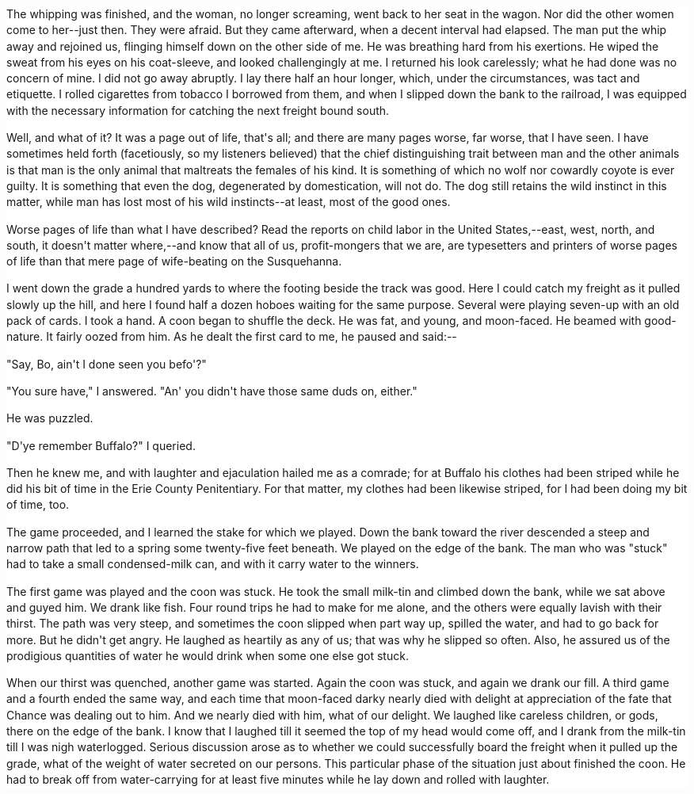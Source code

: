 The whipping was finished, and the woman, no longer screaming, went back to her seat in the wagon. Nor did the other women come to her--just then. They were afraid. But they came afterward, when a decent interval had elapsed. The man put the whip away and rejoined us, flinging himself down on the other side of me. He was breathing hard from his exertions. He wiped the sweat from his eyes on his coat-sleeve, and looked challengingly at me. I returned his look carelessly; what he had done was no concern of mine. I did not go away abruptly. I lay there half an hour longer, which, under the circumstances, was tact and etiquette. I rolled cigarettes from tobacco I borrowed from them, and when I slipped down the bank to the railroad, I was equipped with the necessary information for catching the next freight bound south.

Well, and what of it? It was a page out of life, that's all; and there are many pages worse, far worse, that I have seen. I have sometimes held forth (facetiously, so my listeners believed) that the chief distinguishing trait between man and the other animals is that man is the only animal that maltreats the females of his kind. It is something of which no wolf nor cowardly coyote is ever guilty. It is something that even the dog, degenerated by domestication, will not do. The dog still retains the wild instinct in this matter, while man has lost most of his wild instincts--at least, most of the good ones.

Worse pages of life than what I have described? Read the reports on child labor in the United States,--east, west, north, and south, it doesn't matter where,--and know that all of us, profit-mongers that we are, are typesetters and printers of worse pages of life than that mere page of wife-beating on the Susquehanna.

I went down the grade a hundred yards to where the footing beside the track was good. Here I could catch my freight as it pulled slowly up the hill, and here I found half a dozen hoboes waiting for the same purpose. Several were playing seven-up with an old pack of cards. I took a hand. A coon began to shuffle the deck. He was fat, and young, and moon-faced. He beamed with good-nature. It fairly oozed from him. As he dealt the first card to me, he paused and said:--

"Say, Bo, ain't I done seen you befo'?"

"You sure have," I answered. "An' you didn't have those same duds on, either."

He was puzzled.

"D'ye remember Buffalo?" I queried.

Then he knew me, and with laughter and ejaculation hailed me as a comrade; for at Buffalo his clothes had been striped while he did his bit of time in the Erie County Penitentiary. For that matter, my clothes had been likewise striped, for I had been doing my bit of time, too.

The game proceeded, and I learned the stake for which we played. Down the bank toward the river descended a steep and narrow path that led to a spring some twenty-five feet beneath. We played on the edge of the bank. The man who was "stuck" had to take a small condensed-milk can, and with it carry water to the winners.

The first game was played and the coon was stuck. He took the small milk-tin and climbed down the bank, while we sat above and guyed him. We drank like fish. Four round trips he had to make for me alone, and the others were equally lavish with their thirst. The path was very steep, and sometimes the coon slipped when part way up, spilled the water, and had to go back for more. But he didn't get angry. He laughed as heartily as any of us; that was why he slipped so often. Also, he assured us of the prodigious quantities of water he would drink when some one else got stuck.

When our thirst was quenched, another game was started. Again the coon was stuck, and again we drank our fill. A third game and a fourth ended the same way, and each time that moon-faced darky nearly died with delight at appreciation of the fate that Chance was dealing out to him. And we nearly died with him, what of our delight. We laughed like careless children, or gods, there on the edge of the bank. I know that I laughed till it seemed the top of my head would come off, and I drank from the milk-tin till I was nigh waterlogged. Serious discussion arose as to whether we could successfully board the freight when it pulled up the grade, what of the weight of water secreted on our persons. This particular phase of the situation just about finished the coon. He had to break off from water-carrying for at least five minutes while he lay down and rolled with laughter.
